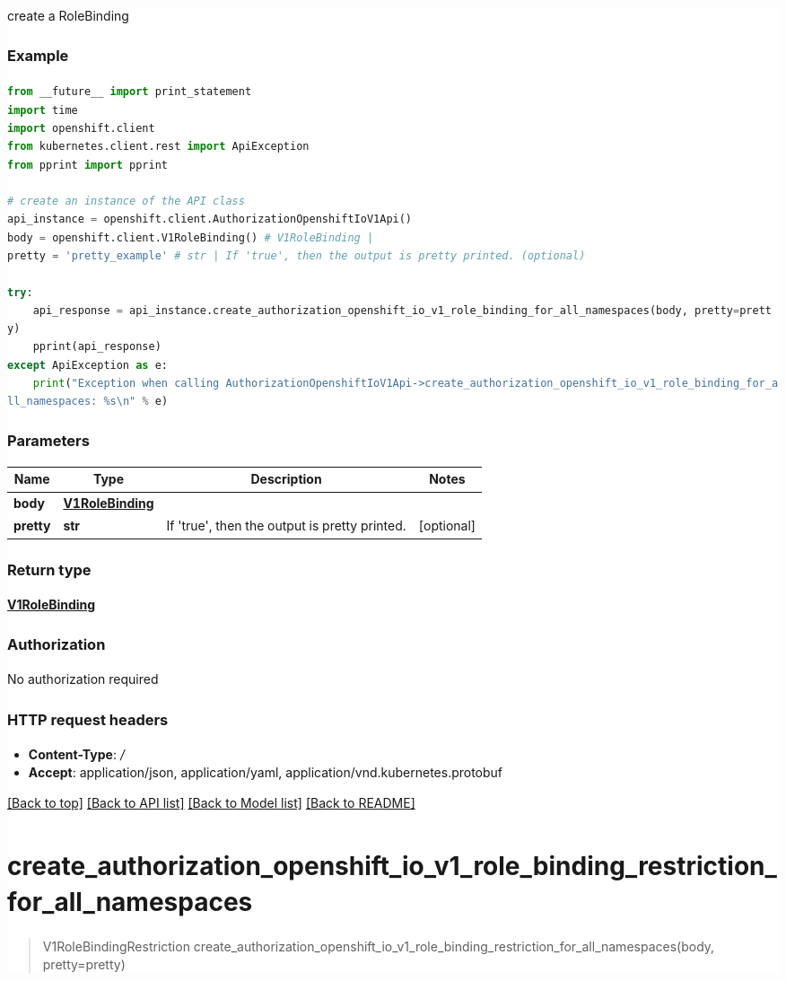 

create a RoleBinding

### Example 
```python
from __future__ import print_statement
import time
import openshift.client
from kubernetes.client.rest import ApiException
from pprint import pprint

# create an instance of the API class
api_instance = openshift.client.AuthorizationOpenshiftIoV1Api()
body = openshift.client.V1RoleBinding() # V1RoleBinding | 
pretty = 'pretty_example' # str | If 'true', then the output is pretty printed. (optional)

try: 
    api_response = api_instance.create_authorization_openshift_io_v1_role_binding_for_all_namespaces(body, pretty=pretty)
    pprint(api_response)
except ApiException as e:
    print("Exception when calling AuthorizationOpenshiftIoV1Api->create_authorization_openshift_io_v1_role_binding_for_all_namespaces: %s\n" % e)
```

### Parameters

Name | Type | Description  | Notes
------------- | ------------- | ------------- | -------------
 **body** | [**V1RoleBinding**](V1RoleBinding.md)|  | 
 **pretty** | **str**| If &#39;true&#39;, then the output is pretty printed. | [optional] 

### Return type

[**V1RoleBinding**](V1RoleBinding.md)

### Authorization

No authorization required

### HTTP request headers

 - **Content-Type**: */*
 - **Accept**: application/json, application/yaml, application/vnd.kubernetes.protobuf

[[Back to top]](#) [[Back to API list]](../README.md#documentation-for-api-endpoints) [[Back to Model list]](../README.md#documentation-for-models) [[Back to README]](../README.md)

# **create_authorization_openshift_io_v1_role_binding_restriction_for_all_namespaces**
> V1RoleBindingRestriction create_authorization_openshift_io_v1_role_binding_restriction_for_all_namespaces(body, pretty=pretty)
